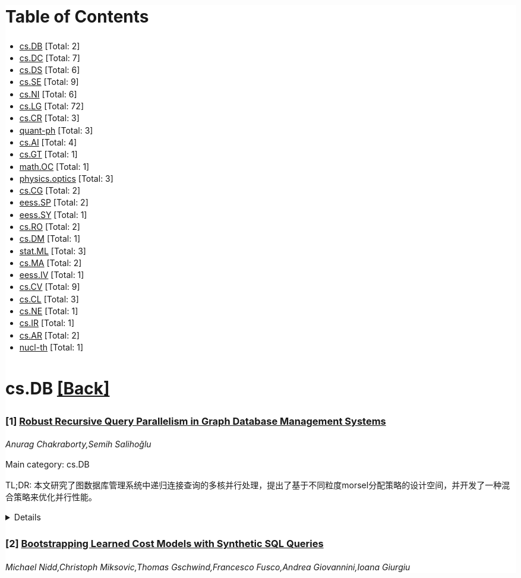 <div id=toc></div>

# Table of Contents

- [cs.DB](#cs.DB) [Total: 2]
- [cs.DC](#cs.DC) [Total: 7]
- [cs.DS](#cs.DS) [Total: 6]
- [cs.SE](#cs.SE) [Total: 9]
- [cs.NI](#cs.NI) [Total: 6]
- [cs.LG](#cs.LG) [Total: 72]
- [cs.CR](#cs.CR) [Total: 3]
- [quant-ph](#quant-ph) [Total: 3]
- [cs.AI](#cs.AI) [Total: 4]
- [cs.GT](#cs.GT) [Total: 1]
- [math.OC](#math.OC) [Total: 1]
- [physics.optics](#physics.optics) [Total: 3]
- [cs.CG](#cs.CG) [Total: 2]
- [eess.SP](#eess.SP) [Total: 2]
- [eess.SY](#eess.SY) [Total: 1]
- [cs.RO](#cs.RO) [Total: 2]
- [cs.DM](#cs.DM) [Total: 1]
- [stat.ML](#stat.ML) [Total: 3]
- [cs.MA](#cs.MA) [Total: 2]
- [eess.IV](#eess.IV) [Total: 1]
- [cs.CV](#cs.CV) [Total: 9]
- [cs.CL](#cs.CL) [Total: 3]
- [cs.NE](#cs.NE) [Total: 1]
- [cs.IR](#cs.IR) [Total: 1]
- [cs.AR](#cs.AR) [Total: 2]
- [nucl-th](#nucl-th) [Total: 1]


<div id='cs.DB'></div>

# cs.DB [[Back]](#toc)

### [1] [Robust Recursive Query Parallelism in Graph Database Management Systems](https://arxiv.org/abs/2508.19379)
*Anurag Chakraborty,Semih Salihoğlu*

Main category: cs.DB

TL;DR: 本文研究了图数据库管理系统中递归连接查询的多核并行处理，提出了基于不同粒度morsel分配策略的设计空间，并开发了一种混合策略来优化并行性能。


<details><summary>Details</summary></details>


### [2] [Bootstrapping Learned Cost Models with Synthetic SQL Queries](https://arxiv.org/abs/2508.19807)
*Michael Nidd,Christoph Miksovic,Thomas Gschwind,Francesco Fusco,Andrea Giovannini,Ioana Giurgiu*
